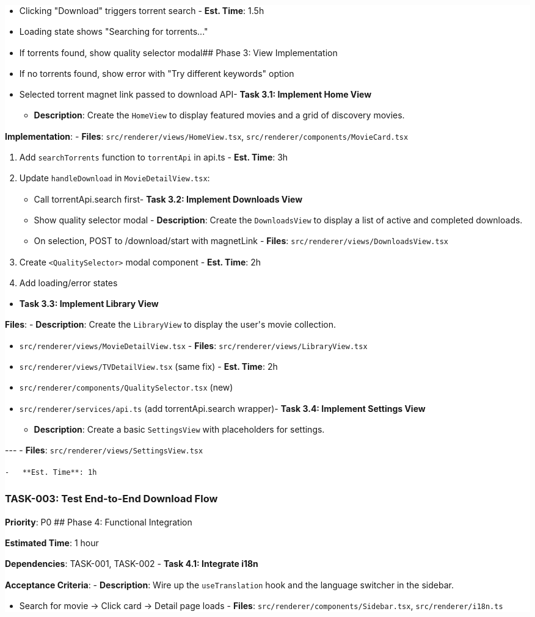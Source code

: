 - Clicking "Download" triggers torrent search    -   **Est. Time**: 1.5h

- Loading state shows "Searching for torrents..."

- If torrents found, show quality selector modal## Phase 3: View Implementation

- If no torrents found, show error with "Try different keywords" option

- Selected torrent magnet link passed to download API-   **Task 3.1: Implement Home View**

    -   **Description**: Create the `HomeView` to display featured movies and a grid of discovery movies.

**Implementation**:    -   **Files**: `src/renderer/views/HomeView.tsx`, `src/renderer/components/MovieCard.tsx`

1. Add `searchTorrents` function to `torrentApi` in api.ts    -   **Est. Time**: 3h

2. Update `handleDownload` in `MovieDetailView.tsx`:

   - Call torrentApi.search first-   **Task 3.2: Implement Downloads View**

   - Show quality selector modal    -   **Description**: Create the `DownloadsView` to display a list of active and completed downloads.

   - On selection, POST to /download/start with magnetLink    -   **Files**: `src/renderer/views/DownloadsView.tsx`

3. Create `<QualitySelector>` modal component    -   **Est. Time**: 2h

4. Add loading/error states

-   **Task 3.3: Implement Library View**

**Files**:    -   **Description**: Create the `LibraryView` to display the user's movie collection.

- `src/renderer/views/MovieDetailView.tsx`    -   **Files**: `src/renderer/views/LibraryView.tsx`

- `src/renderer/views/TVDetailView.tsx` (same fix)    -   **Est. Time**: 2h

- `src/renderer/components/QualitySelector.tsx` (new)

- `src/renderer/services/api.ts` (add torrentApi.search wrapper)-   **Task 3.4: Implement Settings View**

    -   **Description**: Create a basic `SettingsView` with placeholders for settings.

---    -   **Files**: `src/renderer/views/SettingsView.tsx`

    -   **Est. Time**: 1h

### TASK-003: Test End-to-End Download Flow

**Priority**: P0  ## Phase 4: Functional Integration

**Estimated Time**: 1 hour  

**Dependencies**: TASK-001, TASK-002  -   **Task 4.1: Integrate i18n**

**Acceptance Criteria**:    -   **Description**: Wire up the `useTranslation` hook and the language switcher in the sidebar.

- Search for movie → Click card → Detail page loads    -   **Files**: `src/renderer/components/Sidebar.tsx`, `src/renderer/i18n.ts`
